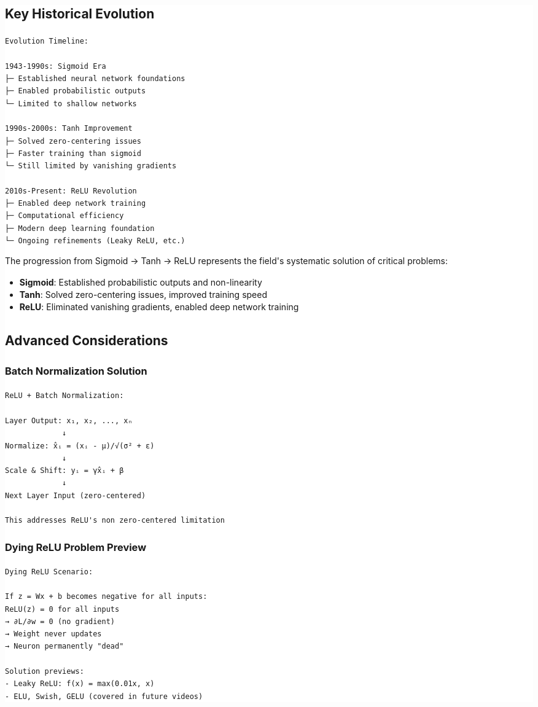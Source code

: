## Key Historical Evolution

```
Evolution Timeline:

1943-1990s: Sigmoid Era
├─ Established neural network foundations
├─ Enabled probabilistic outputs
└─ Limited to shallow networks

1990s-2000s: Tanh Improvement
├─ Solved zero-centering issues
├─ Faster training than sigmoid
└─ Still limited by vanishing gradients

2010s-Present: ReLU Revolution
├─ Enabled deep network training
├─ Computational efficiency
├─ Modern deep learning foundation
└─ Ongoing refinements (Leaky ReLU, etc.)
```

The progression from Sigmoid → Tanh → ReLU represents the field's systematic solution of critical problems:
- **Sigmoid**: Established probabilistic outputs and non-linearity
- **Tanh**: Solved zero-centering issues, improved training speed
- **ReLU**: Eliminated vanishing gradients, enabled deep network training

## Advanced Considerations

### Batch Normalization Solution

```
ReLU + Batch Normalization:

Layer Output: x₁, x₂, ..., xₙ
             ↓
Normalize: x̂ᵢ = (xᵢ - μ)/√(σ² + ε)
             ↓
Scale & Shift: yᵢ = γx̂ᵢ + β
             ↓
Next Layer Input (zero-centered)

This addresses ReLU's non zero-centered limitation
```

### Dying ReLU Problem Preview

```
Dying ReLU Scenario:

If z = Wx + b becomes negative for all inputs:
ReLU(z) = 0 for all inputs
→ ∂L/∂w = 0 (no gradient)
→ Weight never updates
→ Neuron permanently "dead"

Solution previews:
- Leaky ReLU: f(x) = max(0.01x, x)
- ELU, Swish, GELU (covered in future videos)
```
